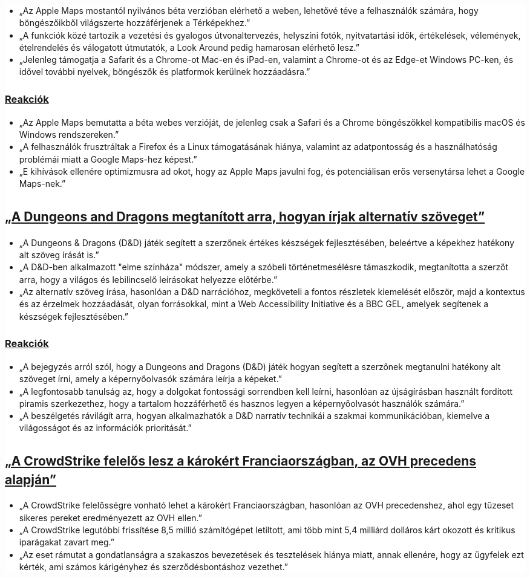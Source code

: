 - „Az Apple Maps mostantól nyilvános béta verzióban elérhető a weben, lehetővé téve a felhasználók számára, hogy böngészőikből világszerte hozzáférjenek a Térképekhez.”
- „A funkciók közé tartozik a vezetési és gyalogos útvonaltervezés, helyszíni fotók, nyitvatartási idők, értékelések, vélemények, ételrendelés és válogatott útmutatók, a Look Around pedig hamarosan elérhető lesz.”
- „Jelenleg támogatja a Safarit és a Chrome-ot Mac-en és iPad-en, valamint a Chrome-ot és az Edge-et Windows PC-ken, és idővel további nyelvek, böngészők és platformok kerülnek hozzáadásra.”

### [Reakciók](https://news.ycombinator.com/item?id=41065326)

- „Az Apple Maps bemutatta a béta webes verzióját, de jelenleg csak a Safari és a Chrome böngészőkkel kompatibilis macOS és Windows rendszereken.”
- „A felhasználók frusztráltak a Firefox és a Linux támogatásának hiánya, valamint az adatpontosság és a használhatóság problémái miatt a Google Maps-hez képest.”
- „E kihívások ellenére optimizmusra ad okot, hogy az Apple Maps javulni fog, és potenciálisan erős versenytársa lehet a Google Maps-nek.”

## [„A Dungeons and Dragons megtanított arra, hogyan írjak alternatív szöveget”](https://ericwbailey.website/published/dungeons-and-dragons-taught-me-how-to-write-alt-text/)

- „A Dungeons & Dragons (D&D) játék segített a szerzőnek értékes készségek fejlesztésében, beleértve a képekhez hatékony alt szöveg írását is.”
- „A D&D-ben alkalmazott "elme színháza" módszer, amely a szóbeli történetmesélésre támaszkodik, megtanította a szerzőt arra, hogy a világos és lebilincselő leírásokat helyezze előtérbe.”
- „Az alternatív szöveg írása, hasonlóan a D&D narrációhoz, megköveteli a fontos részletek kiemelését először, majd a kontextus és az érzelmek hozzáadását, olyan forrásokkal, mint a Web Accessibility Initiative és a BBC GEL, amelyek segítenek a készségek fejlesztésében.”

### [Reakciók](https://news.ycombinator.com/item?id=41061755)

- „A bejegyzés arról szól, hogy a Dungeons and Dragons (D&D) játék hogyan segített a szerzőnek megtanulni hatékony alt szöveget írni, amely a képernyőolvasók számára leírja a képeket.”
- „A legfontosabb tanulság az, hogy a dolgokat fontossági sorrendben kell leírni, hasonlóan az újságírásban használt fordított piramis szerkezethez, hogy a tartalom hozzáférhető és hasznos legyen a képernyőolvasót használók számára.”
- „A beszélgetés rávilágít arra, hogyan alkalmazhatók a D&D narratív technikái a szakmai kommunikációban, kiemelve a világosságot és az információk prioritását.”

## [„A CrowdStrike felelős lesz a károkért Franciaországban, az OVH precedens alapján”](https://thehftguy.com/2024/07/25/crowdstrike-will-be-liable-for-damages-in-france-based-on-the-ovh-precedent/)

- „A CrowdStrike felelősségre vonható lehet a károkért Franciaországban, hasonlóan az OVH precedenshez, ahol egy tűzeset sikeres pereket eredményezett az OVH ellen.”
- „A CrowdStrike legutóbbi frissítése 8,5 millió számítógépet letiltott, ami több mint 5,4 milliárd dolláros kárt okozott és kritikus iparágakat zavart meg.”
- „Az eset rámutat a gondatlanságra a szakaszos bevezetések és tesztelések hiánya miatt, annak ellenére, hogy az ügyfelek ezt kérték, ami számos kárigényhez és szerződésbontáshoz vezethet.”
